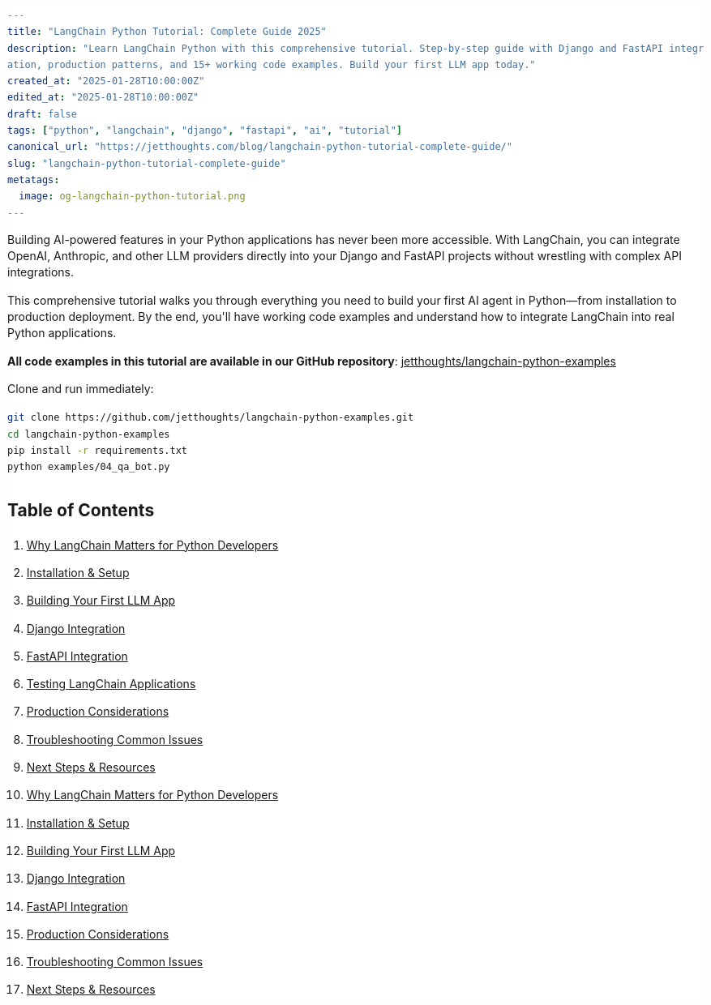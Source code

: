 ```yaml
---
title: "LangChain Python Tutorial: Complete Guide 2025"
description: "Learn LangChain Python with this comprehensive tutorial. Step-by-step guide with Django and FastAPI integration, production patterns, and 15+ working code examples. Build your first LLM app today."
created_at: "2025-01-28T10:00:00Z"
edited_at: "2025-01-28T10:00:00Z"
draft: false
tags: ["python", "langchain", "django", "fastapi", "ai", "tutorial"]
canonical_url: "https://jetthoughts.com/blog/langchain-python-tutorial-complete-guide/"
slug: "langchain-python-tutorial-complete-guide"
metatags:
  image: og-langchain-python-tutorial.png
---
```


Building AI-powered features in your Python applications has never been more accessible. With LangChain, you can integrate OpenAI, Anthropic, and other LLM providers directly into your Django and FastAPI projects without wrestling with complex API integrations.

This comprehensive tutorial walks you through everything you need to build your first AI agent in Python—from installation to production deployment. By the end, you'll have working code examples and understand how to integrate LangChain into real Python applications.

**All code examples in this tutorial are available in our GitHub repository**: [jetthoughts/langchain-python-examples](https://github.com/jetthoughts/langchain-python-examples)

Clone and run immediately:
```bash
git clone https://github.com/jetthoughts/langchain-python-examples.git
cd langchain-python-examples
pip install -r requirements.txt
python examples/04_qa_bot.py
```

## Table of Contents

1. [Why LangChain Matters for Python Developers](#why-langchain-matters)
2. [Installation & Setup](#installation-setup)
3. [Building Your First LLM App](#building-first-llm-app)
4. [Django Integration](#django-integration)
5. [FastAPI Integration](#fastapi-integration)
6. [Testing LangChain Applications](#testing)
7. [Production Considerations](#production-considerations)
8. [Troubleshooting Common Issues](#troubleshooting)
9. [Next Steps & Resources](#next-steps)


1. [Why LangChain Matters for Python Developers](#why-langchain-matters)
2. [Installation & Setup](#installation-setup)
3. [Building Your First LLM App](#building-first-llm-app)
4. [Django Integration](#django-integration)
5. [FastAPI Integration](#fastapi-integration)
6. [Production Considerations](#production-considerations)
7. [Troubleshooting Common Issues](#troubleshooting)
8. [Next Steps & Resources](#next-steps)
